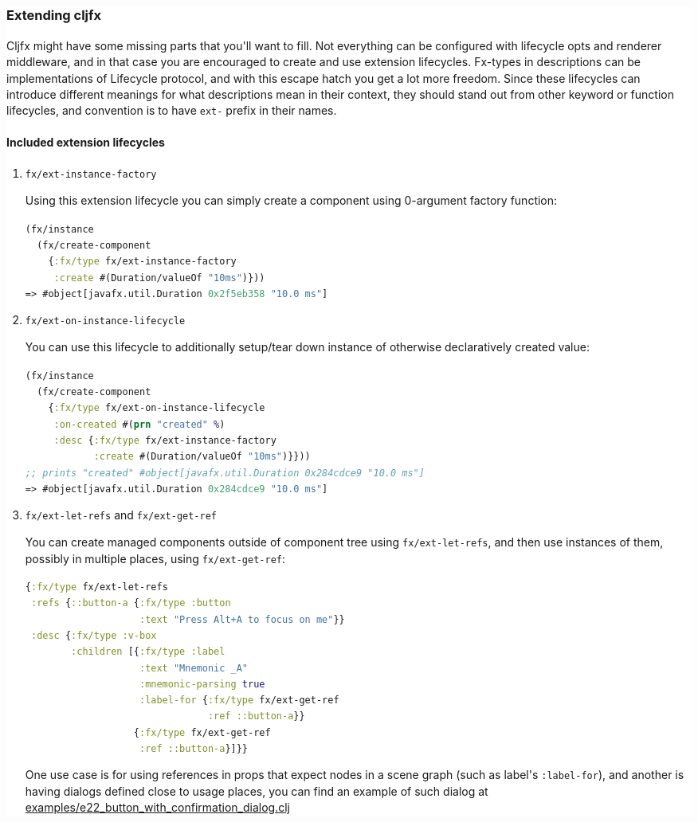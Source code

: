 ### Extending cljfx

Cljfx might have some missing parts that you'll want to fill. Not 
everything can be configured with lifecycle opts and renderer 
middleware, and in that case you are encouraged to create and use 
extension lifecycles. Fx-types in descriptions can be implementations of 
Lifecycle protocol, and with this escape hatch you get a lot more 
freedom. Since these lifecycles can introduce different meanings for 
what descriptions mean in their context, they should stand out from 
other keyword or function lifecycles, and convention is to have `ext-` 
prefix in their names. 
 
#### Included extension lifecycles

1. `fx/ext-instance-factory`

   Using this extension lifecycle you can simply create a component 
   using 0-argument factory function:
   ```clj
   (fx/instance
     (fx/create-component
       {:fx/type fx/ext-instance-factory
        :create #(Duration/valueOf "10ms")}))
   => #object[javafx.util.Duration 0x2f5eb358 "10.0 ms"]
   ```
   
2. `fx/ext-on-instance-lifecycle`

   You can use this lifecycle to additionally setup/tear down instance
   of otherwise declaratively created value:
   ```clj
   (fx/instance
     (fx/create-component
       {:fx/type fx/ext-on-instance-lifecycle
        :on-created #(prn "created" %)
        :desc {:fx/type fx/ext-instance-factory
               :create #(Duration/valueOf "10ms")}}))
   ;; prints "created" #object[javafx.util.Duration 0x284cdce9 "10.0 ms"]
   => #object[javafx.util.Duration 0x284cdce9 "10.0 ms"]
   ```
   
3. `fx/ext-let-refs` and `fx/ext-get-ref`

   You can create managed components outside of component tree using 
   `fx/ext-let-refs`, and then use instances of them, possibly in 
   multiple places, using `fx/ext-get-ref`:
   ```clj
   {:fx/type fx/ext-let-refs
    :refs {::button-a {:fx/type :button
                       :text "Press Alt+A to focus on me"}}
    :desc {:fx/type :v-box
           :children [{:fx/type :label
                       :text "Mnemonic _A"
                       :mnemonic-parsing true
                       :label-for {:fx/type fx/ext-get-ref
                                   :ref ::button-a}}
                      {:fx/type fx/ext-get-ref
                       :ref ::button-a}]}}
   ```
   One use case is for using references in props that expect nodes in a 
   scene graph (such as label's `:label-for`), and another is having 
   dialogs defined close to usage places, you can find an example of 
   such dialog at [examples/e22_button_with_confirmation_dialog.clj](examples/e22_button_with_confirmation_dialog.clj) 
